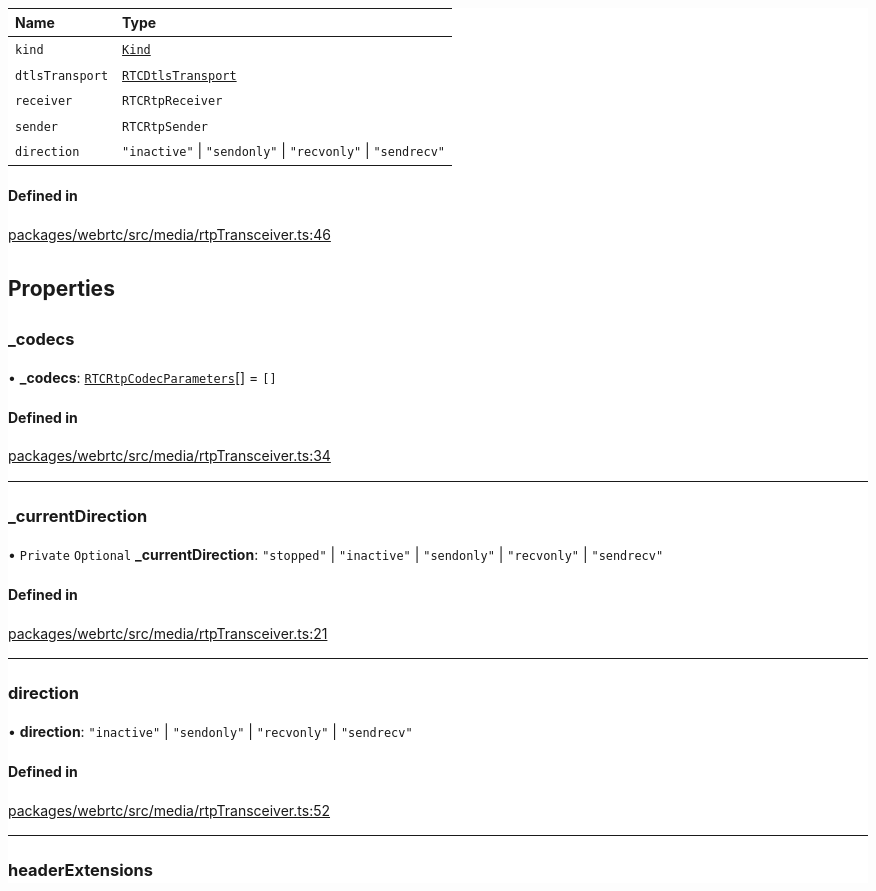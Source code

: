 | Name | Type |
| :------ | :------ |
| `kind` | [`Kind`](../modules.md#kind) |
| `dtlsTransport` | [`RTCDtlsTransport`](RTCDtlsTransport.md) |
| `receiver` | `RTCRtpReceiver` |
| `sender` | `RTCRtpSender` |
| `direction` | ``"inactive"`` \| ``"sendonly"`` \| ``"recvonly"`` \| ``"sendrecv"`` |

#### Defined in

[packages/webrtc/src/media/rtpTransceiver.ts:46](https://github.com/shinyoshiaki/werift-webrtc/blob/f609bd5a/packages/webrtc/src/media/rtpTransceiver.ts#L46)

## Properties

### \_codecs

• **\_codecs**: [`RTCRtpCodecParameters`](RTCRtpCodecParameters.md)[] = `[]`

#### Defined in

[packages/webrtc/src/media/rtpTransceiver.ts:34](https://github.com/shinyoshiaki/werift-webrtc/blob/f609bd5a/packages/webrtc/src/media/rtpTransceiver.ts#L34)

___

### \_currentDirection

• `Private` `Optional` **\_currentDirection**: ``"stopped"`` \| ``"inactive"`` \| ``"sendonly"`` \| ``"recvonly"`` \| ``"sendrecv"``

#### Defined in

[packages/webrtc/src/media/rtpTransceiver.ts:21](https://github.com/shinyoshiaki/werift-webrtc/blob/f609bd5a/packages/webrtc/src/media/rtpTransceiver.ts#L21)

___

### direction

• **direction**: ``"inactive"`` \| ``"sendonly"`` \| ``"recvonly"`` \| ``"sendrecv"``

#### Defined in

[packages/webrtc/src/media/rtpTransceiver.ts:52](https://github.com/shinyoshiaki/werift-webrtc/blob/f609bd5a/packages/webrtc/src/media/rtpTransceiver.ts#L52)

___

### headerExtensions

